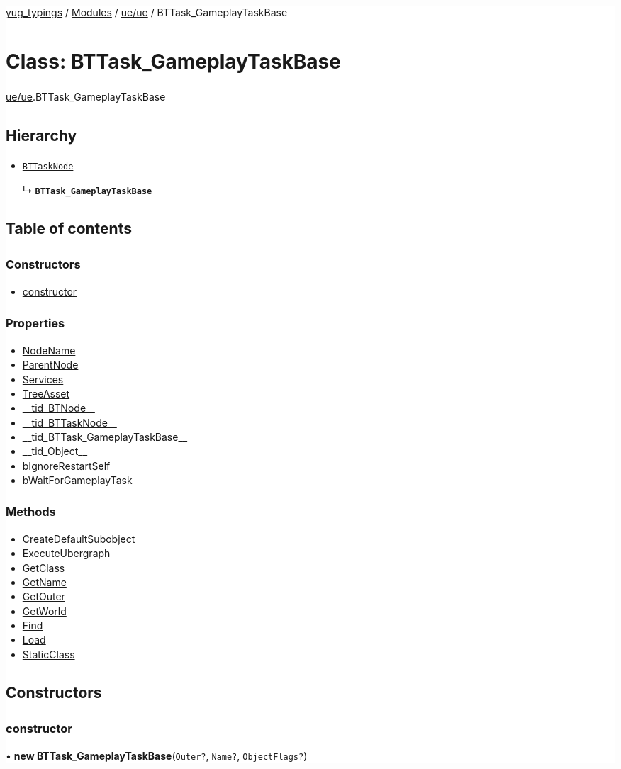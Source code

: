 [yug_typings](../README.md) / [Modules](../modules.md) / [ue/ue](../modules/ue_ue.md) / BTTask\_GameplayTaskBase

# Class: BTTask\_GameplayTaskBase

[ue/ue](../modules/ue_ue.md).BTTask_GameplayTaskBase

## Hierarchy

- [`BTTaskNode`](ue_ue.BTTaskNode.md)

  ↳ **`BTTask_GameplayTaskBase`**

## Table of contents

### Constructors

- [constructor](ue_ue.BTTask_GameplayTaskBase.md#constructor)

### Properties

- [NodeName](ue_ue.BTTask_GameplayTaskBase.md#nodename)
- [ParentNode](ue_ue.BTTask_GameplayTaskBase.md#parentnode)
- [Services](ue_ue.BTTask_GameplayTaskBase.md#services)
- [TreeAsset](ue_ue.BTTask_GameplayTaskBase.md#treeasset)
- [\_\_tid\_BTNode\_\_](ue_ue.BTTask_GameplayTaskBase.md#__tid_btnode__)
- [\_\_tid\_BTTaskNode\_\_](ue_ue.BTTask_GameplayTaskBase.md#__tid_bttasknode__)
- [\_\_tid\_BTTask\_GameplayTaskBase\_\_](ue_ue.BTTask_GameplayTaskBase.md#__tid_bttask_gameplaytaskbase__)
- [\_\_tid\_Object\_\_](ue_ue.BTTask_GameplayTaskBase.md#__tid_object__)
- [bIgnoreRestartSelf](ue_ue.BTTask_GameplayTaskBase.md#bignorerestartself)
- [bWaitForGameplayTask](ue_ue.BTTask_GameplayTaskBase.md#bwaitforgameplaytask)

### Methods

- [CreateDefaultSubobject](ue_ue.BTTask_GameplayTaskBase.md#createdefaultsubobject)
- [ExecuteUbergraph](ue_ue.BTTask_GameplayTaskBase.md#executeubergraph)
- [GetClass](ue_ue.BTTask_GameplayTaskBase.md#getclass)
- [GetName](ue_ue.BTTask_GameplayTaskBase.md#getname)
- [GetOuter](ue_ue.BTTask_GameplayTaskBase.md#getouter)
- [GetWorld](ue_ue.BTTask_GameplayTaskBase.md#getworld)
- [Find](ue_ue.BTTask_GameplayTaskBase.md#find)
- [Load](ue_ue.BTTask_GameplayTaskBase.md#load)
- [StaticClass](ue_ue.BTTask_GameplayTaskBase.md#staticclass)

## Constructors

### constructor

• **new BTTask_GameplayTaskBase**(`Outer?`, `Name?`, `ObjectFlags?`)
